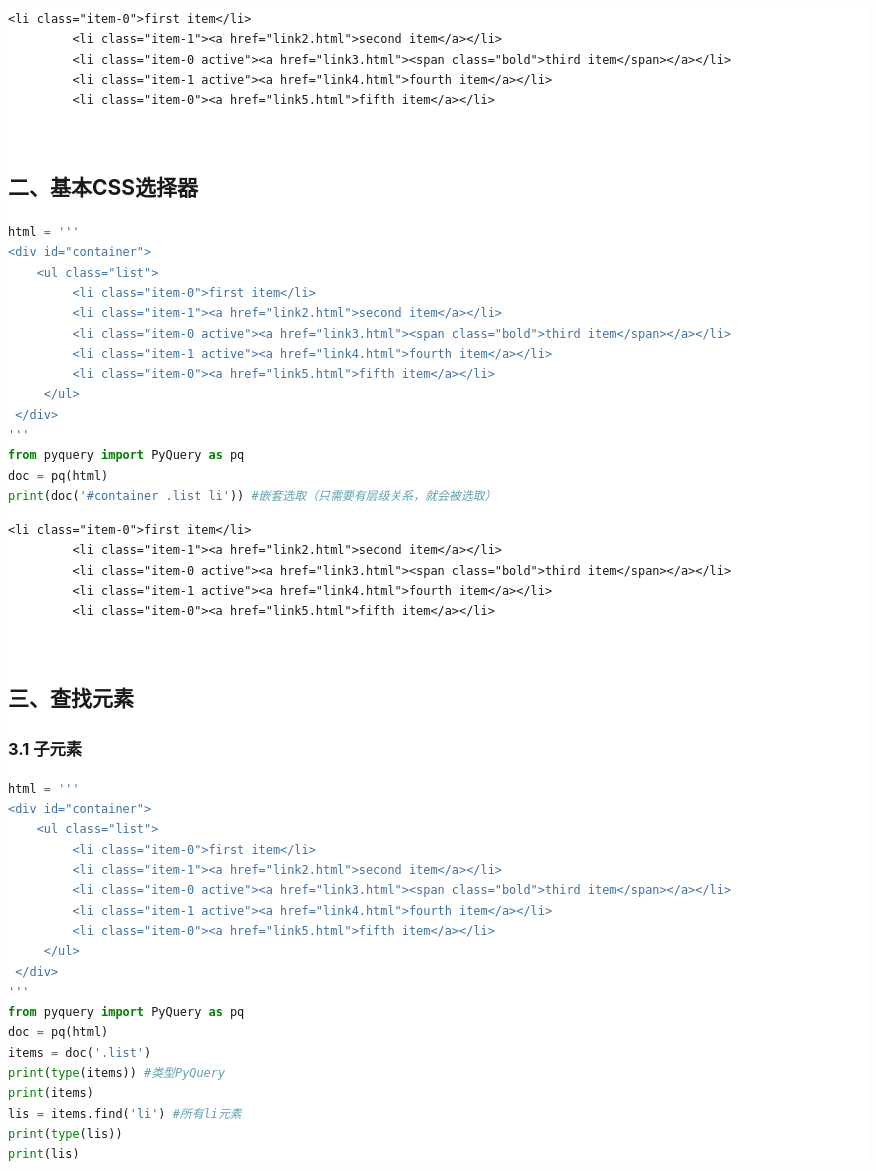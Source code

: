     <li class="item-0">first item</li>
             <li class="item-1"><a href="link2.html">second item</a></li>
             <li class="item-0 active"><a href="link3.html"><span class="bold">third item</span></a></li>
             <li class="item-1 active"><a href="link4.html">fourth item</a></li>
             <li class="item-0"><a href="link5.html">fifth item</a></li>


​    

## 二、基本CSS选择器


```python
html = '''
<div id="container">
    <ul class="list">
         <li class="item-0">first item</li>
         <li class="item-1"><a href="link2.html">second item</a></li>
         <li class="item-0 active"><a href="link3.html"><span class="bold">third item</span></a></li>
         <li class="item-1 active"><a href="link4.html">fourth item</a></li>
         <li class="item-0"><a href="link5.html">fifth item</a></li>
     </ul>
 </div>
'''
from pyquery import PyQuery as pq
doc = pq(html)
print(doc('#container .list li')) #嵌套选取（只需要有层级关系，就会被选取）
```

    <li class="item-0">first item</li>
             <li class="item-1"><a href="link2.html">second item</a></li>
             <li class="item-0 active"><a href="link3.html"><span class="bold">third item</span></a></li>
             <li class="item-1 active"><a href="link4.html">fourth item</a></li>
             <li class="item-0"><a href="link5.html">fifth item</a></li>


​    

## 三、查找元素

### 3.1 子元素


```python
html = '''
<div id="container">
    <ul class="list">
         <li class="item-0">first item</li>
         <li class="item-1"><a href="link2.html">second item</a></li>
         <li class="item-0 active"><a href="link3.html"><span class="bold">third item</span></a></li>
         <li class="item-1 active"><a href="link4.html">fourth item</a></li>
         <li class="item-0"><a href="link5.html">fifth item</a></li>
     </ul>
 </div>
'''
from pyquery import PyQuery as pq
doc = pq(html)
items = doc('.list')
print(type(items)) #类型PyQuery
print(items)
lis = items.find('li') #所有li元素
print(type(lis))
print(lis)
```
